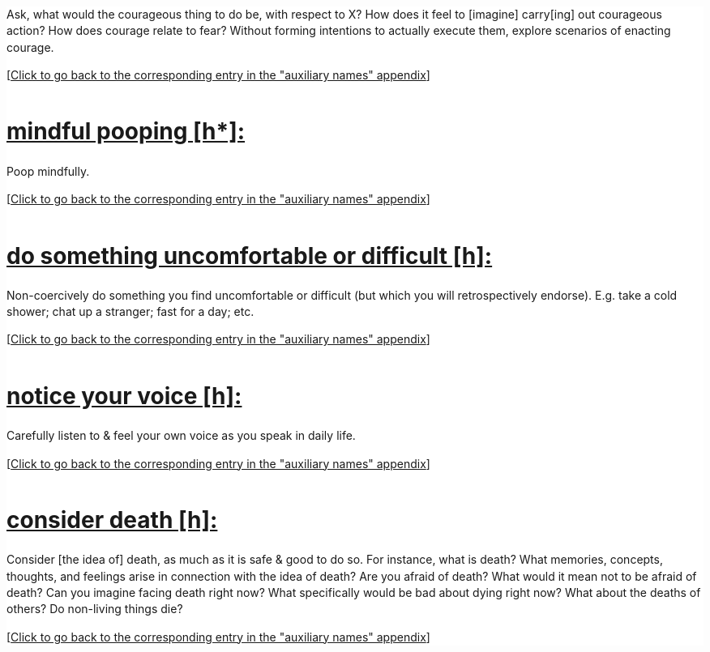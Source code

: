Ask, what would the courageous thing to do be, with respect to X? How does it feel to [imagine] carry[ing] out courageous action? How does courage relate to fear? Without forming intentions to actually execute them, explore scenarios of enacting courage.



[<a href="#275auxiliary_names">Click to go back to the corresponding entry in the "auxiliary names" appendix</a>]

# <span id="276auxiliary"></span><a id="mindful-pooping-h" href="#mindful-pooping-h">mindful pooping [h\*]:</a>

Poop mindfully.



[<a href="#276auxiliary_names">Click to go back to the corresponding entry in the "auxiliary names" appendix</a>]

# <span id="277auxiliary"></span><a id="do-something-uncomfortable-or-difficult-h" href="#do-something-uncomfortable-or-difficult-h">do something uncomfortable or difficult [h]:</a>

Non-coercively do something you find uncomfortable or difficult (but which you will retrospectively endorse). E.g. take a cold shower; chat up a stranger; fast for a day; etc.



[<a href="#277auxiliary_names">Click to go back to the corresponding entry in the "auxiliary names" appendix</a>]

# <span id="278auxiliary"></span><a id="notice-your-voice-h" href="#notice-your-voice-h">notice your voice [h]:</a>

Carefully listen to & feel your own voice as you speak in daily life.



[<a href="#278auxiliary_names">Click to go back to the corresponding entry in the "auxiliary names" appendix</a>]

# <span id="279auxiliary"></span><a id="consider-death-h" href="#consider-death-h">consider death [h]:</a>

Consider [the idea of] death, as much as it is safe & good to do so. For instance, what is death? What memories, concepts, thoughts, and feelings arise in connection with the idea of death? Are you afraid of death? What would it mean not to be afraid of death? Can you imagine facing death right now? What specifically would be bad about dying right now? What about the deaths of others? Do non-living things die?



[<a href="#279auxiliary_names">Click to go back to the corresponding entry in the "auxiliary names" appendix</a>]
